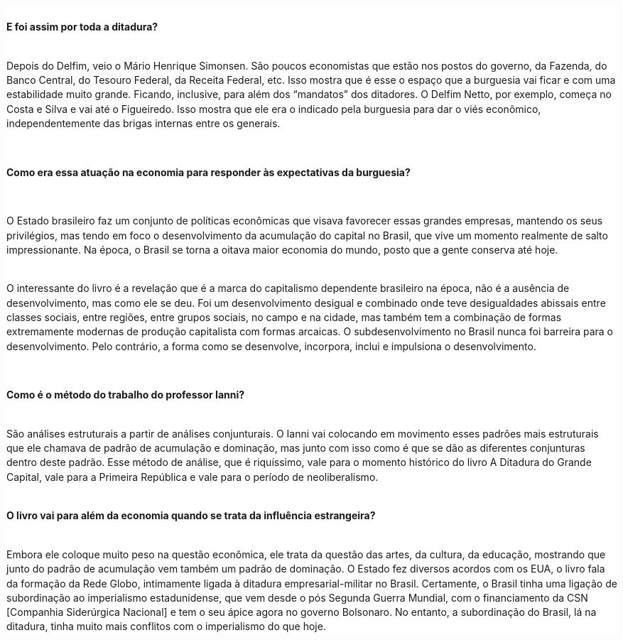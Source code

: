 <p><br />
<strong>E foi assim por toda a ditadura?</strong></p>

<p><br />
Depois do Delfim, veio o M&aacute;rio Henrique Simonsen. S&atilde;o poucos economistas que est&atilde;o nos postos do governo, da Fazenda, do Banco Central, do Tesouro Federal, da Receita Federal, etc. Isso mostra que &eacute; esse o espa&ccedil;o que a burguesia vai ficar e com uma estabilidade muito grande. Ficando, inclusive, para al&eacute;m dos &ldquo;mandatos&rdquo; dos ditadores. O Delfim Netto, por exemplo, come&ccedil;a no Costa e Silva e vai at&eacute; o Figueiredo. Isso mostra que ele era o indicado pela burguesia para dar o vi&eacute;s econ&ocirc;mico, independentemente das brigas internas entre os generais.</p>

<p>&nbsp;</p>

<p><strong>Como era essa atua&ccedil;&atilde;o na economia para responder &agrave;s expectativas da burguesia?</strong></p>

<p>&nbsp;</p>

<p>O Estado brasileiro faz um conjunto de pol&iacute;ticas econ&ocirc;micas que visava favorecer essas grandes empresas, mantendo os seus privil&eacute;gios, mas tendo em foco o desenvolvimento da acumula&ccedil;&atilde;o do capital no Brasil, que vive um momento realmente de salto impressionante. Na &eacute;poca, o Brasil se torna a oitava maior economia do mundo, posto que a gente conserva at&eacute; hoje.</p>

<p><br />
O interessante do livro &eacute; a revela&ccedil;&atilde;o que &eacute; a marca do capitalismo dependente brasileiro na &eacute;poca, n&atilde;o &eacute; a aus&ecirc;ncia de desenvolvimento, mas como ele se deu. Foi um desenvolvimento desigual e combinado onde teve desigualdades abissais entre classes sociais, entre regi&otilde;es, entre grupos sociais, no campo e na cidade, mas tamb&eacute;m tem a combina&ccedil;&atilde;o de formas extremamente modernas de produ&ccedil;&atilde;o capitalista com formas arcaicas. O subdesenvolvimento no Brasil nunca foi barreira para o desenvolvimento. Pelo contr&aacute;rio, a forma como se desenvolve, incorpora, inclui e impulsiona o desenvolvimento.</p>

<p>&nbsp;</p>

<p><strong>Como &eacute; o m&eacute;todo do trabalho do professor Ianni?</strong></p>

<p><br />
S&atilde;o an&aacute;lises estruturais a partir de an&aacute;lises conjunturais. O Ianni vai colocando em movimento esses padr&otilde;es mais estruturais que ele chamava de padr&atilde;o de acumula&ccedil;&atilde;o e domina&ccedil;&atilde;o, mas junto com isso como &eacute; que se d&atilde;o as diferentes conjunturas dentro deste padr&atilde;o. Esse m&eacute;todo de an&aacute;lise, que &eacute; riqu&iacute;ssimo, vale para o momento hist&oacute;rico do livro A Ditadura do Grande Capital, vale para a Primeira Rep&uacute;blica e vale para o per&iacute;odo de neoliberalismo.</p>

<p><br />
<strong>O livro vai para al&eacute;m da economia quando se trata da influ&ecirc;ncia estrangeira?</strong></p>

<p><br />
Embora ele coloque muito peso na quest&atilde;o econ&ocirc;mica, ele trata da quest&atilde;o das artes, da cultura, da educa&ccedil;&atilde;o, mostrando que junto do padr&atilde;o de acumula&ccedil;&atilde;o vem tamb&eacute;m um padr&atilde;o de domina&ccedil;&atilde;o. O Estado fez diversos acordos com os EUA, o livro fala da forma&ccedil;&atilde;o da Rede Globo, intimamente ligada &agrave; ditadura empresarial-militar no Brasil. Certamente, o Brasil tinha uma liga&ccedil;&atilde;o de subordina&ccedil;&atilde;o ao imperialismo estadunidense, que vem desde o p&oacute;s Segunda Guerra Mundial, com o financiamento da CSN [Companhia Sider&uacute;rgica Nacional] e tem o seu &aacute;pice agora no governo Bolsonaro. No entanto, a subordina&ccedil;&atilde;o do Brasil, l&aacute; na ditadura, tinha muito mais conflitos com o imperialismo do que hoje.</p>
